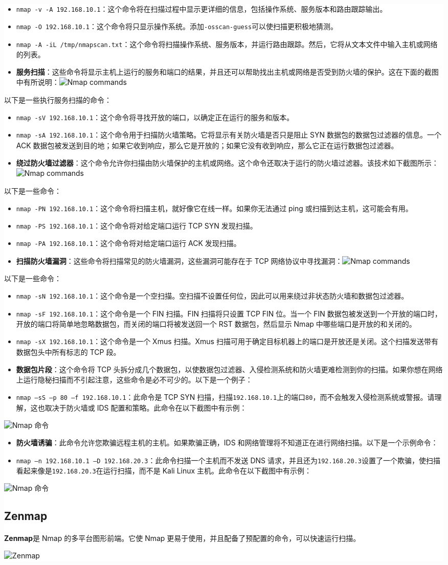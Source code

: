 +   `nmap -v -A 192.168.10.1`：这个命令将在扫描过程中显示更详细的信息，包括操作系统、服务版本和路由跟踪输出。

+   `nmap -O 192.168.10.1`：这个命令将只显示操作系统。添加`-osscan-guess`可以使扫描更积极地猜测。

+   `nmap -A -iL /tmp/nmapscan.txt`：这个命令将扫描操作系统、服务版本，并运行路由跟踪。然后，它将从文本文件中输入主机或网络的列表。

+   **服务扫描**：这些命令将显示主机上运行的服务和端口的结果，并且还可以帮助找出主机或网络是否受到防火墙的保护。这在下面的截图中有所说明：![Nmap commands](https://github.com/OpenDocCN/freelearn-sec-zh/raw/master/docs/ms-wrls-pentest-hisec-env/img/3183OS_03_04.jpg)

以下是一些执行服务扫描的命令：

+   `nmap -sV 192.168.10.1`：这个命令将寻找开放的端口，以确定正在运行的服务和版本。

+   `nmap -sA 192.168.10.1`：这个命令用于扫描防火墙策略。它将显示有关防火墙是否只是阻止 SYN 数据包的数据包过滤器的信息。一个 ACK 数据包被发送到目的地；如果它收到响应，那么它是开放的；如果它没有收到响应，那么它正在运行数据包过滤器。

+   **绕过防火墙过滤器**：这个命令允许你扫描由防火墙保护的主机或网络。这个命令还取决于运行的防火墙过滤器。该技术如下截图所示：![Nmap commands](https://github.com/OpenDocCN/freelearn-sec-zh/raw/master/docs/ms-wrls-pentest-hisec-env/img/3183OS_03_05.jpg)

以下是一些命令：

+   `nmap -PN 192.168.10.1`：这个命令将扫描主机，就好像它在线一样。如果你无法通过 ping 或扫描到达主机，这可能会有用。

+   `nmap -PS 192.168.10.1`：这个命令将对给定端口运行 TCP SYN 发现扫描。

+   `nmap -PA 192.168.10.1`：这个命令将对给定端口运行 ACK 发现扫描。

+   **扫描防火墙漏洞**：这些命令将扫描常见的防火墙漏洞，这些漏洞可能存在于 TCP 网络协议中寻找漏洞：![Nmap commands](https://github.com/OpenDocCN/freelearn-sec-zh/raw/master/docs/ms-wrls-pentest-hisec-env/img/3183OS_03_06.jpg)

以下是一些命令：

+   `nmap -sN 192.168.10.1`：这个命令是一个空扫描。空扫描不设置任何位，因此可以用来绕过非状态防火墙和数据包过滤器。

+   `nmap -sF 192.168.10.1`：这个命令是一个 FIN 扫描。FIN 扫描将只设置 TCP FIN 位。当一个 FIN 数据包被发送到一个开放的端口时，开放的端口将简单地忽略数据包，而关闭的端口将被发送回一个 RST 数据包，然后显示 Nmap 中哪些端口是开放的和关闭的。

+   `nmap -sX 192.168.10.1`：这个命令是一个 Xmus 扫描。Xmus 扫描可用于确定目标机器上的端口是开放还是关闭。这个扫描发送带有数据包头中所有标志的 TCP 段。

+   **数据包片段**：这个命令将 TCP 头拆分成几个数据包，以使数据包过滤器、入侵检测系统和防火墙更难检测到你的扫描。如果你想在网络上运行隐秘扫描而不引起注意，这些命令是必不可少的。以下是一个例子：

+   `nmap –sS –p 80 –f 192.168.10.1`：此命令是 TCP SYN 扫描，扫描`192.168.10.1`上的端口`80`，而不会触发入侵检测系统或警报。请理解，这也取决于防火墙或 IDS 配置和策略。此命令在以下截图中有示例：

![Nmap 命令](https://github.com/OpenDocCN/freelearn-sec-zh/raw/master/docs/ms-wrls-pentest-hisec-env/img/3183OS_03_07.jpg)

+   **防火墙诱骗**：此命令允许您欺骗远程主机的主机。如果欺骗正确，IDS 和网络管理将不知道正在进行网络扫描。以下是一个示例命令：

+   `nmap –n 192.168.10.1 –D 192.168.20.3`：此命令扫描一个主机而不发送 DNS 请求，并且还为`192.168.20.3`设置了一个欺骗，使扫描看起来像是`192.168.20.3`在运行扫描，而不是 Kali Linux 主机。此命令在以下截图中有示例：

![Nmap 命令](https://github.com/OpenDocCN/freelearn-sec-zh/raw/master/docs/ms-wrls-pentest-hisec-env/img/3183OS_03_08.jpg)

## Zenmap

**Zenmap**是 Nmap 的多平台图形前端。它使 Nmap 更易于使用，并且配备了预配置的命令，可以快速运行扫描。

![Zenmap](https://github.com/OpenDocCN/freelearn-sec-zh/raw/master/docs/ms-wrls-pentest-hisec-env/img/3183OS_03_09.jpg)
